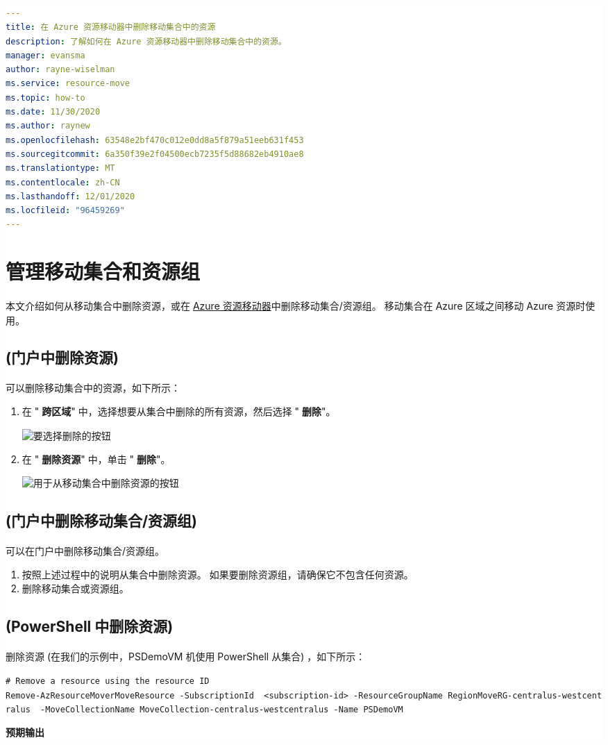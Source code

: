 ```yaml
---
title: 在 Azure 资源移动器中删除移动集合中的资源
description: 了解如何在 Azure 资源移动器中删除移动集合中的资源。
manager: evansma
author: rayne-wiselman
ms.service: resource-move
ms.topic: how-to
ms.date: 11/30/2020
ms.author: raynew
ms.openlocfilehash: 63548e2bf470c012e0dd8a5f879a51eeb631f453
ms.sourcegitcommit: 6a350f39e2f04500ecb7235f5d88682eb4910ae8
ms.translationtype: MT
ms.contentlocale: zh-CN
ms.lasthandoff: 12/01/2020
ms.locfileid: "96459269"
---
```

# <a name="manage-move-collections-and-resource-groups"></a>管理移动集合和资源组

本文介绍如何从移动集合中删除资源，或在 [Azure 资源移动器](overview.md)中删除移动集合/资源组。 移动集合在 Azure 区域之间移动 Azure 资源时使用。

## <a name="remove-a-resource-portal"></a> (门户中删除资源) 

可以删除移动集合中的资源，如下所示：

1. 在 " **跨区域**" 中，选择想要从集合中删除的所有资源，然后选择 " **删除**"。 

    ![要选择删除的按钮](./media/remove-move-resources/portal-select-resources.png)

2. 在 " **删除资源**" 中，单击 " **删除**"。

    ![用于从移动集合中删除资源的按钮](./media/remove-move-resources/remove-portal.png)

## <a name="remove-a-move-collectionresource-group-portal"></a> (门户中删除移动集合/资源组) 

可以在门户中删除移动集合/资源组。

1. 按照上述过程中的说明从集合中删除资源。 如果要删除资源组，请确保它不包含任何资源。
2. 删除移动集合或资源组。  

## <a name="remove-a-resource-powershell"></a> (PowerShell 中删除资源) 

删除资源 (在我们的示例中，PSDemoVM 机使用 PowerShell 从集合) ，如下所示：

```azurepowershell-interactive
# Remove a resource using the resource ID
Remove-AzResourceMoverMoveResource -SubscriptionId  <subscription-id> -ResourceGroupName RegionMoveRG-centralus-westcentralus  -MoveCollectionName MoveCollection-centralus-westcentralus -Name PSDemoVM
```
**预期输出**
